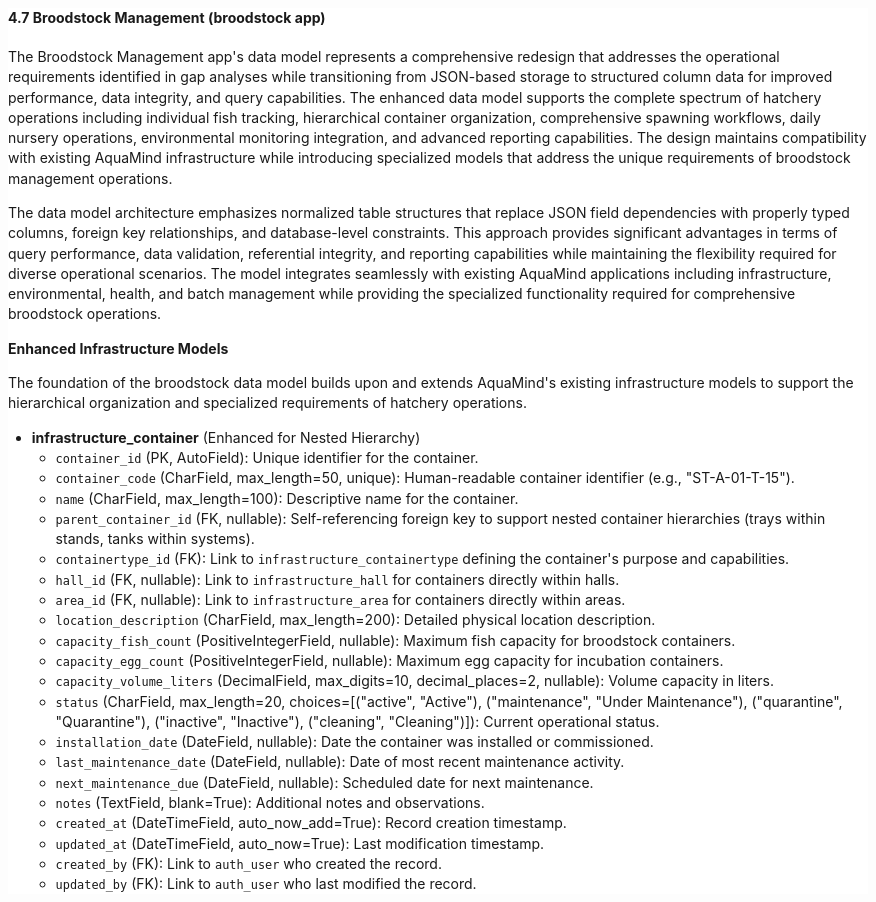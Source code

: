 #### 4.7 Broodstock Management (broodstock app)

The Broodstock Management app's data model represents a comprehensive redesign that addresses the operational requirements identified in gap analyses while transitioning from JSON-based storage to structured column data for improved performance, data integrity, and query capabilities. The enhanced data model supports the complete spectrum of hatchery operations including individual fish tracking, hierarchical container organization, comprehensive spawning workflows, daily nursery operations, environmental monitoring integration, and advanced reporting capabilities. The design maintains compatibility with existing AquaMind infrastructure while introducing specialized models that address the unique requirements of broodstock management operations.

The data model architecture emphasizes normalized table structures that replace JSON field dependencies with properly typed columns, foreign key relationships, and database-level constraints. This approach provides significant advantages in terms of query performance, data validation, referential integrity, and reporting capabilities while maintaining the flexibility required for diverse operational scenarios. The model integrates seamlessly with existing AquaMind applications including infrastructure, environmental, health, and batch management while providing the specialized functionality required for comprehensive broodstock operations.

**Enhanced Infrastructure Models**

The foundation of the broodstock data model builds upon and extends AquaMind's existing infrastructure models to support the hierarchical organization and specialized requirements of hatchery operations.

- **infrastructure_container** (Enhanced for Nested Hierarchy)  
  - `container_id` (PK, AutoField): Unique identifier for the container.  
  - `container_code` (CharField, max_length=50, unique): Human-readable container identifier (e.g., "ST-A-01-T-15").  
  - `name` (CharField, max_length=100): Descriptive name for the container.  
  - `parent_container_id` (FK, nullable): Self-referencing foreign key to support nested container hierarchies (trays within stands, tanks within systems).  
  - `containertype_id` (FK): Link to `infrastructure_containertype` defining the container's purpose and capabilities.  
  - `hall_id` (FK, nullable): Link to `infrastructure_hall` for containers directly within halls.  
  - `area_id` (FK, nullable): Link to `infrastructure_area` for containers directly within areas.  
  - `location_description` (CharField, max_length=200): Detailed physical location description.  
  - `capacity_fish_count` (PositiveIntegerField, nullable): Maximum fish capacity for broodstock containers.  
  - `capacity_egg_count` (PositiveIntegerField, nullable): Maximum egg capacity for incubation containers.  
  - `capacity_volume_liters` (DecimalField, max_digits=10, decimal_places=2, nullable): Volume capacity in liters.  
  - `status` (CharField, max_length=20, choices=[("active", "Active"), ("maintenance", "Under Maintenance"), ("quarantine", "Quarantine"), ("inactive", "Inactive"), ("cleaning", "Cleaning")]): Current operational status.  
  - `installation_date` (DateField, nullable): Date the container was installed or commissioned.  
  - `last_maintenance_date` (DateField, nullable): Date of most recent maintenance activity.  
  - `next_maintenance_due` (DateField, nullable): Scheduled date for next maintenance.  
  - `notes` (TextField, blank=True): Additional notes and observations.  
  - `created_at` (DateTimeField, auto_now_add=True): Record creation timestamp.  
  - `updated_at` (DateTimeField, auto_now=True): Last modification timestamp.  
  - `created_by` (FK): Link to `auth_user` who created the record.  
  - `updated_by` (FK): Link to `auth_user` who last modified the record.
